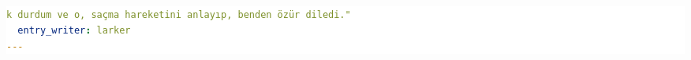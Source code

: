```yaml
k durdum ve o, saçma hareketini anlayıp, benden özür diledi."
  entry_writer: larker
---
```

